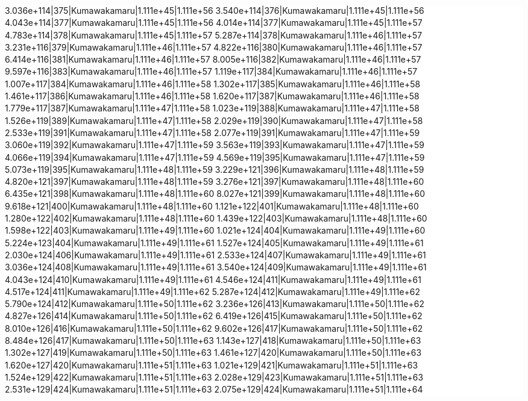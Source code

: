 3.036e+114|375|Kumawakamaru|1.111e+45|1.111e+56
3.540e+114|376|Kumawakamaru|1.111e+45|1.111e+56
4.043e+114|377|Kumawakamaru|1.111e+45|1.111e+56
4.014e+114|377|Kumawakamaru|1.111e+45|1.111e+57
4.783e+114|378|Kumawakamaru|1.111e+45|1.111e+57
5.287e+114|378|Kumawakamaru|1.111e+46|1.111e+57
3.231e+116|379|Kumawakamaru|1.111e+46|1.111e+57
4.822e+116|380|Kumawakamaru|1.111e+46|1.111e+57
6.414e+116|381|Kumawakamaru|1.111e+46|1.111e+57
8.005e+116|382|Kumawakamaru|1.111e+46|1.111e+57
9.597e+116|383|Kumawakamaru|1.111e+46|1.111e+57
1.119e+117|384|Kumawakamaru|1.111e+46|1.111e+57
1.007e+117|384|Kumawakamaru|1.111e+46|1.111e+58
1.302e+117|385|Kumawakamaru|1.111e+46|1.111e+58
1.461e+117|386|Kumawakamaru|1.111e+46|1.111e+58
1.620e+117|387|Kumawakamaru|1.111e+46|1.111e+58
1.779e+117|387|Kumawakamaru|1.111e+47|1.111e+58
1.023e+119|388|Kumawakamaru|1.111e+47|1.111e+58
1.526e+119|389|Kumawakamaru|1.111e+47|1.111e+58
2.029e+119|390|Kumawakamaru|1.111e+47|1.111e+58
2.533e+119|391|Kumawakamaru|1.111e+47|1.111e+58
2.077e+119|391|Kumawakamaru|1.111e+47|1.111e+59
3.060e+119|392|Kumawakamaru|1.111e+47|1.111e+59
3.563e+119|393|Kumawakamaru|1.111e+47|1.111e+59
4.066e+119|394|Kumawakamaru|1.111e+47|1.111e+59
4.569e+119|395|Kumawakamaru|1.111e+47|1.111e+59
5.073e+119|395|Kumawakamaru|1.111e+48|1.111e+59
3.229e+121|396|Kumawakamaru|1.111e+48|1.111e+59
4.820e+121|397|Kumawakamaru|1.111e+48|1.111e+59
3.276e+121|397|Kumawakamaru|1.111e+48|1.111e+60
6.435e+121|398|Kumawakamaru|1.111e+48|1.111e+60
8.027e+121|399|Kumawakamaru|1.111e+48|1.111e+60
9.618e+121|400|Kumawakamaru|1.111e+48|1.111e+60
1.121e+122|401|Kumawakamaru|1.111e+48|1.111e+60
1.280e+122|402|Kumawakamaru|1.111e+48|1.111e+60
1.439e+122|403|Kumawakamaru|1.111e+48|1.111e+60
1.598e+122|403|Kumawakamaru|1.111e+49|1.111e+60
1.021e+124|404|Kumawakamaru|1.111e+49|1.111e+60
5.224e+123|404|Kumawakamaru|1.111e+49|1.111e+61
1.527e+124|405|Kumawakamaru|1.111e+49|1.111e+61
2.030e+124|406|Kumawakamaru|1.111e+49|1.111e+61
2.533e+124|407|Kumawakamaru|1.111e+49|1.111e+61
3.036e+124|408|Kumawakamaru|1.111e+49|1.111e+61
3.540e+124|409|Kumawakamaru|1.111e+49|1.111e+61
4.043e+124|410|Kumawakamaru|1.111e+49|1.111e+61
4.546e+124|411|Kumawakamaru|1.111e+49|1.111e+61
4.517e+124|411|Kumawakamaru|1.111e+49|1.111e+62
5.287e+124|412|Kumawakamaru|1.111e+49|1.111e+62
5.790e+124|412|Kumawakamaru|1.111e+50|1.111e+62
3.236e+126|413|Kumawakamaru|1.111e+50|1.111e+62
4.827e+126|414|Kumawakamaru|1.111e+50|1.111e+62
6.419e+126|415|Kumawakamaru|1.111e+50|1.111e+62
8.010e+126|416|Kumawakamaru|1.111e+50|1.111e+62
9.602e+126|417|Kumawakamaru|1.111e+50|1.111e+62
8.484e+126|417|Kumawakamaru|1.111e+50|1.111e+63
1.143e+127|418|Kumawakamaru|1.111e+50|1.111e+63
1.302e+127|419|Kumawakamaru|1.111e+50|1.111e+63
1.461e+127|420|Kumawakamaru|1.111e+50|1.111e+63
1.620e+127|420|Kumawakamaru|1.111e+51|1.111e+63
1.021e+129|421|Kumawakamaru|1.111e+51|1.111e+63
1.524e+129|422|Kumawakamaru|1.111e+51|1.111e+63
2.028e+129|423|Kumawakamaru|1.111e+51|1.111e+63
2.531e+129|424|Kumawakamaru|1.111e+51|1.111e+63
2.075e+129|424|Kumawakamaru|1.111e+51|1.111e+64